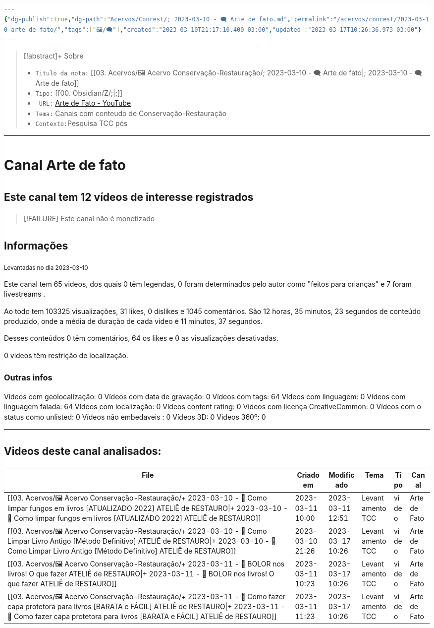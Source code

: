 ```yaml
---
{"dg-publish":true,"dg-path":"Acervos/Conrest/; 2023-03-10 - 🗨️ Arte de fato.md","permalink":"/acervos/conrest/2023-03-10-arte-de-fato/","tags":["🖼️/🗨️"],"created":"2023-03-10T21:17:10.400-03:00","updated":"2023-03-17T10:26:36.973-03:00"}
---
```


>[!abstract]+ Sobre
>- `Titulo da nota:`  [[03. Acervos/🖼️ Acervo Conservação-Restauração/; 2023-03-10 - 🗨️ Arte de fato\|; 2023-03-10 - 🗨️ Arte de fato]]
>- `Tipo:`  [[00. Obsidian/Z/;\|;]]
>- ` URL:`  [Arte de Fato - YouTube](https://www.youtube.com/@artedefato)
>- `Tema:`  Canais com conteudo de Conservação-Restauração
>- ` Contexto: `Pesquisa TCC pós
***

# Canal Arte de fato
## Este canal tem 12 vídeos de interesse registrados
>[!FAILURE] Este canal não é monetizado

## Informações
<small> Levantadas no dia 2023-03-10 </small>


Este canal tem 65 videos, dos quais 0 têm legendas, 0 foram determinados pelo autor como "feitos para crianças" e 7 foram livestreams .

Ao todo tem 103325 visualizações, 31 likes, 0 dislikes e 1045 comentários.
São 12 horas, 35 minutos, 23 segundos de conteúdo produzido, onde a média de duração de cada video é 11 minutos, 37 segundos.

Desses conteúdos 0 têm comentários, 64 os likes e 0 as visualizações desativadas.

0 videos têm restrição de localização.

### Outras infos

Vídeos com geolocalização: 0
Vídeos com data de gravação: 0
Vídeos com tags: 64
Vídeos com linguagem: 0
Vídeos com linguagem falada: 64
Vídeos com localização: 0
Vídeos content rating: 0
Vídeos com licença CreativeCommon: 0
Vídeos com o status como unlisted: 0
Vídeos não embedaveis : 0
Vídeos 3D: 0
Videos 360º: 0
***
## Videos deste canal analisados:
| File                                                                                                                                                                                                                                                                       | Criado em        | Modificado       | Tema             | Tipo  | Canal        |
| -------------------------------------------------------------------------------------------------------------------------------------------------------------------------------------------------------------------------------------------------------------------------- | ---------------- | ---------------- | ---------------- | ----- | ------------ |
| [[03. Acervos/🖼️ Acervo Conservação-Restauração/+ 2023-03-10   -  🎥️ Como limpar fungos em livros [ATUALIZADO 2022]  ATELIÊ de RESTAURO\|+ 2023-03-10   -  🎥️ Como limpar fungos em livros [ATUALIZADO 2022]  ATELIÊ de RESTAURO]]                                   | 2023-03-11 10:00 | 2023-03-11 12:51 | Levantamento TCC | video | Arte de Fato |
| [[03. Acervos/🖼️ Acervo Conservação-Restauração/+ 2023-03-10   -  🎥️ Como Limpar Livro Antigo [Método Definitivo]  ATELIÊ de RESTAURO\|+ 2023-03-10   -  🎥️ Como Limpar Livro Antigo [Método Definitivo]  ATELIÊ de RESTAURO]]                                       | 2023-03-10 21:26 | 2023-03-17 10:26 | Levantamento TCC | video | Arte de Fato |
| [[03. Acervos/🖼️ Acervo Conservação-Restauração/+ 2023-03-11   -  🎥️ BOLOR nos livros! O que fazer  ATELIÊ de RESTAURO\|+ 2023-03-11   -  🎥️ BOLOR nos livros! O que fazer  ATELIÊ de RESTAURO]]                                                                     | 2023-03-11 10:23 | 2023-03-17 10:26 | Levantamento TCC | video | Arte de Fato |
| [[03. Acervos/🖼️ Acervo Conservação-Restauração/+ 2023-03-11   -  🎥️ Como fazer capa protetora para livros [BARATA e FÁCIL]  ATELIÊ de RESTAURO\|+ 2023-03-11   -  🎥️ Como fazer capa protetora para livros [BARATA e FÁCIL]  ATELIÊ de RESTAURO]]                   | 2023-03-11 11:23 | 2023-03-17 10:26 | Levantamento TCC | video | Arte de Fato |